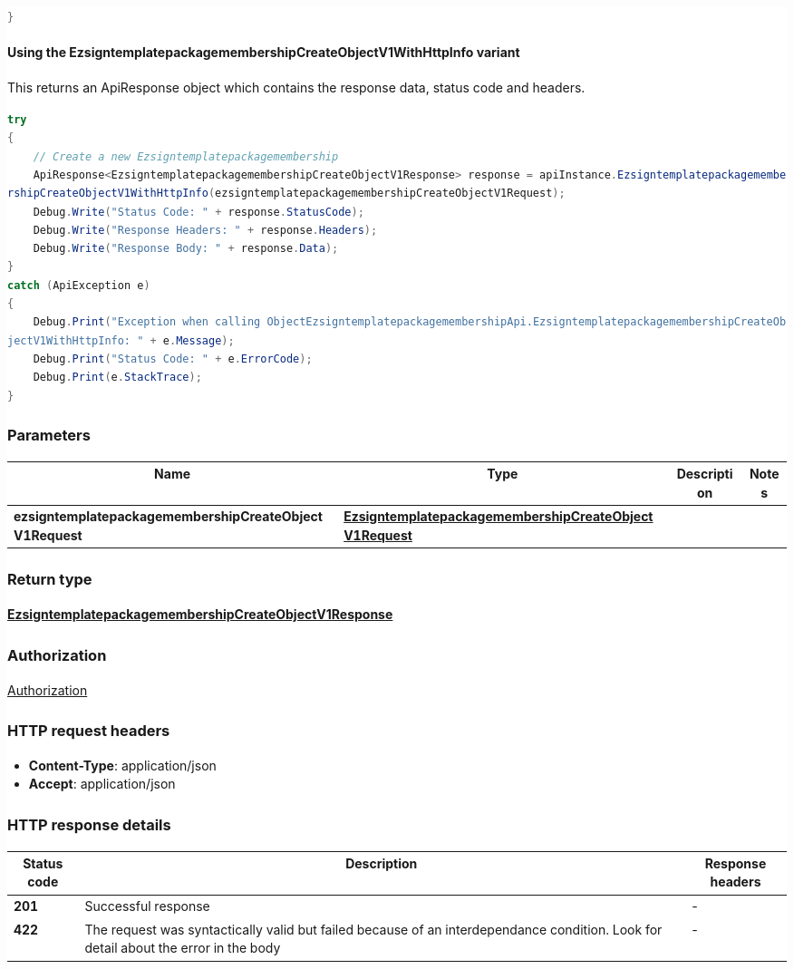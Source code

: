 ```csharp
}
```

#### Using the EzsigntemplatepackagemembershipCreateObjectV1WithHttpInfo variant
This returns an ApiResponse object which contains the response data, status code and headers.

```csharp
try
{
    // Create a new Ezsigntemplatepackagemembership
    ApiResponse<EzsigntemplatepackagemembershipCreateObjectV1Response> response = apiInstance.EzsigntemplatepackagemembershipCreateObjectV1WithHttpInfo(ezsigntemplatepackagemembershipCreateObjectV1Request);
    Debug.Write("Status Code: " + response.StatusCode);
    Debug.Write("Response Headers: " + response.Headers);
    Debug.Write("Response Body: " + response.Data);
}
catch (ApiException e)
{
    Debug.Print("Exception when calling ObjectEzsigntemplatepackagemembershipApi.EzsigntemplatepackagemembershipCreateObjectV1WithHttpInfo: " + e.Message);
    Debug.Print("Status Code: " + e.ErrorCode);
    Debug.Print(e.StackTrace);
}
```

### Parameters

| Name | Type | Description | Notes |
|------|------|-------------|-------|
| **ezsigntemplatepackagemembershipCreateObjectV1Request** | [**EzsigntemplatepackagemembershipCreateObjectV1Request**](EzsigntemplatepackagemembershipCreateObjectV1Request.md) |  |  |

### Return type

[**EzsigntemplatepackagemembershipCreateObjectV1Response**](EzsigntemplatepackagemembershipCreateObjectV1Response.md)

### Authorization

[Authorization](../README.md#Authorization)

### HTTP request headers

 - **Content-Type**: application/json
 - **Accept**: application/json


### HTTP response details
| Status code | Description | Response headers |
|-------------|-------------|------------------|
| **201** | Successful response |  -  |
| **422** | The request was syntactically valid but failed because of an interdependance condition. Look for detail about the error in the body |  -  |
